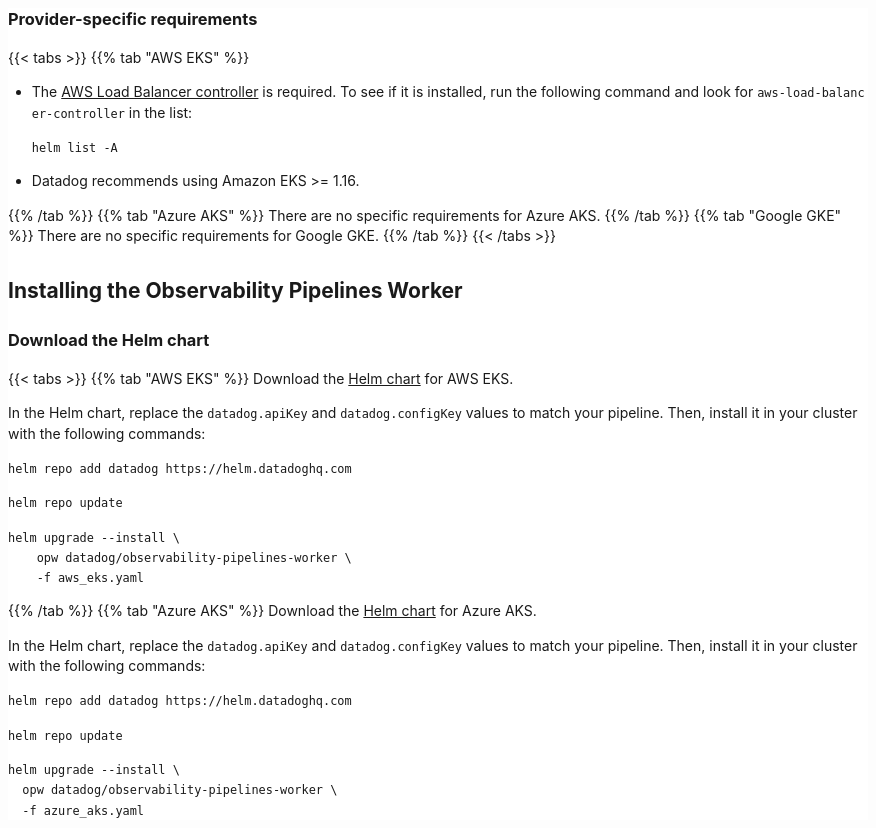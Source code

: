 ### Provider-specific requirements
{{< tabs >}}
{{% tab "AWS EKS" %}}
* The [AWS Load Balancer controller][1] is required. To see if it is installed, run the following command and look for `aws-load-balancer-controller` in the list:

  ```shell
  helm list -A
  ```
* Datadog recommends using Amazon EKS >= 1.16.

[1]: https://docs.aws.amazon.com/eks/latest/userguide/aws-load-balancer-controller.html
{{% /tab %}}
{{% tab "Azure AKS" %}}
There are no specific requirements for Azure AKS.
{{% /tab %}}
{{% tab "Google GKE" %}}
There are no specific requirements for Google GKE.
{{% /tab %}}
{{< /tabs >}}

## Installing the Observability Pipelines Worker
### Download the Helm chart

{{< tabs >}}
{{% tab "AWS EKS" %}}
Download the [Helm chart][1] for AWS EKS. 

In the Helm chart, replace the `datadog.apiKey` and `datadog.configKey` values to match your pipeline. Then, install it in your cluster with the following commands:

```shell
helm repo add datadog https://helm.datadoghq.com
```
```shell
helm repo update
```
```shell
helm upgrade --install \
    opw datadog/observability-pipelines-worker \
    -f aws_eks.yaml
```

[1]: /resources/yaml/observability_pipelines/quickstart/aws_eks.yaml
{{% /tab %}}
{{% tab "Azure AKS" %}}
Download the [Helm chart][1] for Azure AKS. 

In the Helm chart, replace the `datadog.apiKey` and `datadog.configKey` values to match your pipeline. Then, install it in your cluster with the following commands:

```shell
helm repo add datadog https://helm.datadoghq.com
```
```shell
helm repo update
```
```shell
helm upgrade --install \
  opw datadog/observability-pipelines-worker \
  -f azure_aks.yaml
```


[1]: /resources/yaml/observability_pipelines/quickstart/azure_aks.yaml
[1]: /resources/yaml/observability_pipelines/quickstart/google_gke.yaml
[1]: https://kubernetes-sigs.github.io/aws-load-balancer-controller/v2.4/
[2]: https://kubernetes-sigs.github.io/aws-load-balancer-controller/v2.4/guide/service/annotations/#load-balancer-attributes
[1]: /observability_pipelines/#what-is-observability-pipelines-and-the-observability-pipelines-worker
[2]: /account_management/api-app-keys/#api-keys
[3]: https://app.datadoghq.com/observability-pipelines/create